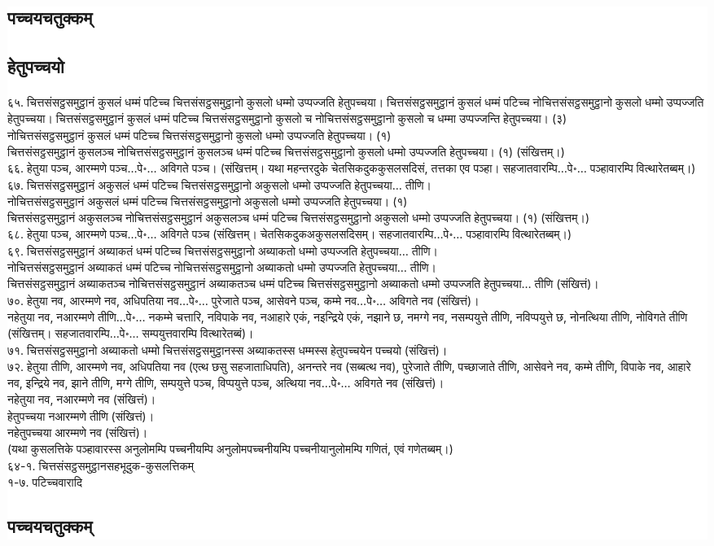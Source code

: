 
## पच्चयचतुक्कम्



## हेतुपच्चयो

६५. चित्तसंसट्ठसमुट्ठानं कुसलं धम्मं पटिच्च चित्तसंसट्ठसमुट्ठानो कुसलो धम्मो उप्पज्जति हेतुपच्चया। चित्तसंसट्ठसमुट्ठानं कुसलं धम्मं पटिच्च नोचित्तसंसट्ठसमुट्ठानो कुसलो धम्मो उप्पज्जति हेतुपच्चया। चित्तसंसट्ठसमुट्ठानं कुसलं धम्मं पटिच्च चित्तसंसट्ठसमुट्ठानो कुसलो च नोचित्तसंसट्ठसमुट्ठानो कुसलो च धम्मा उप्पज्जन्ति हेतुपच्चया। (३)  
नोचित्तसंसट्ठसमुट्ठानं कुसलं धम्मं पटिच्च चित्तसंसट्ठसमुट्ठानो कुसलो धम्मो उप्पज्जति हेतुपच्चया। (१)  
चित्तसंसट्ठसमुट्ठानं कुसलञ्च नोचित्तसंसट्ठसमुट्ठानं कुसलञ्च धम्मं पटिच्च चित्तसंसट्ठसमुट्ठानो कुसलो धम्मो उप्पज्जति हेतुपच्चया। (१) (संखित्तम्।)  
६६. हेतुया पञ्च, आरम्मणे पञ्च…पे॰… अविगते पञ्च। (संखित्तम्। यथा महन्तरदुके चेतसिकदुककुसलसदिसं, तत्तका एव पञ्हा। सहजातवारम्पि…पे॰… पञ्हावारम्पि वित्थारेतब्बम्।)  
६७. चित्तसंसट्ठसमुट्ठानं अकुसलं धम्मं पटिच्च चित्तसंसट्ठसमुट्ठानो अकुसलो धम्मो उप्पज्जति हेतुपच्चया… तीणि।  
नोचित्तसंसट्ठसमुट्ठानं अकुसलं धम्मं पटिच्च चित्तसंसट्ठसमुट्ठानो अकुसलो धम्मो उप्पज्जति हेतुपच्चया। (१)  
चित्तसंसट्ठसमुट्ठानं अकुसलञ्च नोचित्तसंसट्ठसमुट्ठानं अकुसलञ्च धम्मं पटिच्च चित्तसंसट्ठसमुट्ठानो अकुसलो धम्मो उप्पज्जति हेतुपच्चया। (१) (संखित्तम्।)  
६८. हेतुया पञ्च, आरम्मणे पञ्च…पे॰… अविगते पञ्च (संखित्तम्। चेतसिकदुकअकुसलसदिसम्। सहजातवारम्पि…पे॰… पञ्हावारम्पि वित्थारेतब्बम्।)  
६९. चित्तसंसट्ठसमुट्ठानं अब्याकतं धम्मं पटिच्च चित्तसंसट्ठसमुट्ठानो अब्याकतो धम्मो उप्पज्जति हेतुपच्चया… तीणि।  
नोचित्तसंसट्ठसमुट्ठानं अब्याकतं धम्मं पटिच्च नोचित्तसंसट्ठसमुट्ठानो अब्याकतो धम्मो उप्पज्जति हेतुपच्चया… तीणि।  
चित्तसंसट्ठसमुट्ठानं अब्याकतञ्च नोचित्तसंसट्ठसमुट्ठानं अब्याकतञ्च धम्मं पटिच्च चित्तसंसट्ठसमुट्ठानो अब्याकतो धम्मो उप्पज्जति हेतुपच्चया… तीणि (संखित्तं)।  
७०. हेतुया नव, आरम्मणे नव, अधिपतिया नव…पे॰… पुरेजाते पञ्च, आसेवने पञ्च, कम्मे नव…पे॰… अविगते नव (संखित्तं)।  
नहेतुया नव, नआरम्मणे तीणि…पे॰… नकम्मे चत्तारि, नविपाके नव, नआहारे एकं, नइन्द्रिये एकं, नझाने छ, नमग्गे नव, नसम्पयुत्ते तीणि, नविप्पयुत्ते छ, नोनत्थिया तीणि, नोविगते तीणि (संखित्तम्। सहजातवारम्पि…पे॰… सम्पयुत्तवारम्पि वित्थारेतब्बं)।  
७१. चित्तसंसट्ठसमुट्ठानो अब्याकतो धम्मो चित्तसंसट्ठसमुट्ठानस्स अब्याकतस्स धम्मस्स हेतुपच्चयेन पच्चयो (संखित्तं)।  
७२. हेतुया तीणि, आरम्मणे नव, अधिपतिया नव (एत्थ छसु सहजाताधिपति), अनन्तरे नव (सब्बत्थ नव), पुरेजाते तीणि, पच्छाजाते तीणि, आसेवने नव, कम्मे तीणि, विपाके नव, आहारे नव, इन्द्रिये नव, झाने तीणि, मग्गे तीणि, सम्पयुत्ते पञ्च, विप्पयुत्ते पञ्च, अत्थिया नव…पे॰… अविगते नव (संखित्तं)।  
नहेतुया नव, नआरम्मणे नव (संखित्तं)।  
हेतुपच्चया नआरम्मणे तीणि (संखित्तं)।  
नहेतुपच्चया आरम्मणे नव (संखित्तं)।  
(यथा कुसलत्तिके पञ्हावारस्स अनुलोमम्पि पच्चनीयम्पि अनुलोमपच्चनीयम्पि पच्चनीयानुलोमम्पि गणितं, एवं गणेतब्बम्।)  
६४-१. चित्तसंसट्ठसमुट्ठानसहभूदुक-कुसलत्तिकम्  
१-७. पटिच्चवारादि  


## पच्चयचतुक्कम्
